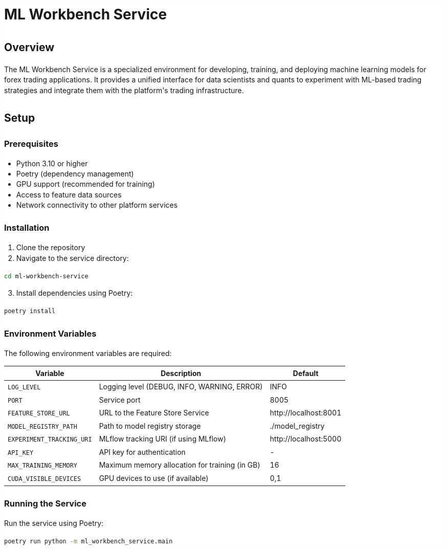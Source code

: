 # ML Workbench Service

## Overview
The ML Workbench Service is a specialized environment for developing, training, and deploying machine learning models for forex trading applications. It provides a unified interface for data scientists and quants to experiment with ML-based trading strategies and integrate them with the platform's trading infrastructure.

## Setup

### Prerequisites
- Python 3.10 or higher
- Poetry (dependency management)
- GPU support (recommended for training)
- Access to feature data sources
- Network connectivity to other platform services

### Installation
1. Clone the repository
2. Navigate to the service directory:
```bash
cd ml-workbench-service
```
3. Install dependencies using Poetry:
```bash
poetry install
```

### Environment Variables
The following environment variables are required:

| Variable | Description | Default |
|----------|-------------|---------|
| `LOG_LEVEL` | Logging level (DEBUG, INFO, WARNING, ERROR) | INFO |
| `PORT` | Service port | 8005 |
| `FEATURE_STORE_URL` | URL to the Feature Store Service | http://localhost:8001 |
| `MODEL_REGISTRY_PATH` | Path to model registry storage | ./model_registry |
| `EXPERIMENT_TRACKING_URI` | MLflow tracking URI (if using MLflow) | http://localhost:5000 |
| `API_KEY` | API key for authentication | - |
| `MAX_TRAINING_MEMORY` | Maximum memory allocation for training (in GB) | 16 |
| `CUDA_VISIBLE_DEVICES` | GPU devices to use (if available) | 0,1 |

### Running the Service
Run the service using Poetry:
```bash
poetry run python -m ml_workbench_service.main
```
